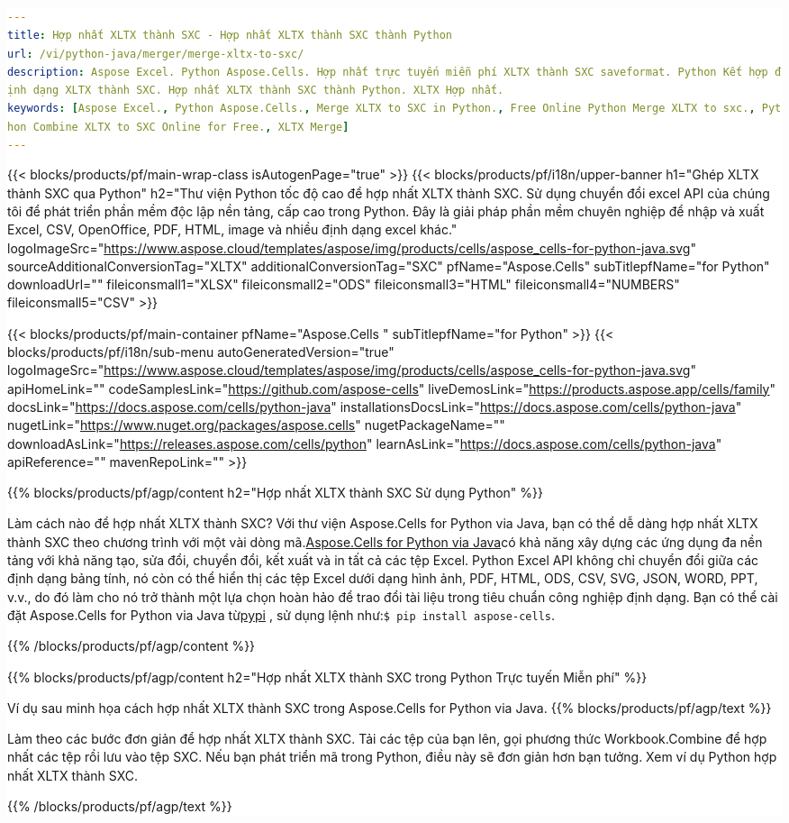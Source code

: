 ```yaml
---
title: Hợp nhất XLTX thành SXC - Hợp nhất XLTX thành SXC thành Python
url: /vi/python-java/merger/merge-xltx-to-sxc/ 
description: Aspose Excel. Python Aspose.Cells. Hợp nhất trực tuyến miễn phí XLTX thành SXC saveformat. Python Kết hợp định dạng XLTX thành SXC. Hợp nhất XLTX thành SXC thành Python. XLTX Hợp nhất.
keywords: [Aspose Excel., Python Aspose.Cells., Merge XLTX to SXC in Python., Free Online Python Merge XLTX to sxc., Python Combine XLTX to SXC Online for Free., XLTX Merge]
---
```

{{< blocks/products/pf/main-wrap-class isAutogenPage="true" >}}
{{< blocks/products/pf/i18n/upper-banner h1="Ghép XLTX thành SXC qua Python" h2="Thư viện Python tốc độ cao để hợp nhất XLTX thành SXC. Sử dụng chuyển đổi excel API của chúng tôi để phát triển phần mềm độc lập nền tảng, cấp cao trong Python. Đây là giải pháp phần mềm chuyên nghiệp để nhập và xuất Excel, CSV, OpenOffice, PDF, HTML, image và nhiều định dạng excel khác." logoImageSrc="https://www.aspose.cloud/templates/aspose/img/products/cells/aspose_cells-for-python-java.svg" sourceAdditionalConversionTag="XLTX" additionalConversionTag="SXC" pfName="Aspose.Cells" subTitlepfName="for Python" downloadUrl="" fileiconsmall1="XLSX" fileiconsmall2="ODS" fileiconsmall3="HTML" fileiconsmall4="NUMBERS" fileiconsmall5="CSV" >}}

{{< blocks/products/pf/main-container pfName="Aspose.Cells " subTitlepfName="for Python" >}}
{{< blocks/products/pf/i18n/sub-menu autoGeneratedVersion="true" logoImageSrc="https://www.aspose.cloud/templates/aspose/img/products/cells/aspose_cells-for-python-java.svg" apiHomeLink="" codeSamplesLink="https://github.com/aspose-cells" liveDemosLink="https://products.aspose.app/cells/family" docsLink="https://docs.aspose.com/cells/python-java" installationsDocsLink="https://docs.aspose.com/cells/python-java" nugetLink="https://www.nuget.org/packages/aspose.cells" nugetPackageName="" downloadAsLink="https://releases.aspose.com/cells/python" learnAsLink="https://docs.aspose.com/cells/python-java" apiReference="" mavenRepoLink="" >}}

{{% blocks/products/pf/agp/content h2="Hợp nhất XLTX thành SXC Sử dụng Python" %}}

 Làm cách nào để hợp nhất XLTX thành SXC? Với thư viện Aspose.Cells for Python via Java, bạn có thể dễ dàng hợp nhất XLTX thành SXC theo chương trình với một vài dòng mã.[Aspose.Cells for Python via Java](https://pypi.org/project/aspose-cells)có khả năng xây dựng các ứng dụng đa nền tảng với khả năng tạo, sửa đổi, chuyển đổi, kết xuất và in tất cả các tệp Excel. Python Excel API không chỉ chuyển đổi giữa các định dạng bảng tính, nó còn có thể hiển thị các tệp Excel dưới dạng hình ảnh, PDF, HTML, ODS, CSV, SVG, JSON, WORD, PPT, v.v., do đó làm cho nó trở thành một lựa chọn hoàn hảo để trao đổi tài liệu trong tiêu chuẩn công nghiệp định dạng. Bạn có thể cài đặt Aspose.Cells for Python via Java từ<a href="https://pypi.org/project/aspose-cells/">pypi</a> , sử dụng lệnh như:<code>$ pip install aspose-cells</code>.


{{% /blocks/products/pf/agp/content %}}

{{% blocks/products/pf/agp/content h2="Hợp nhất XLTX thành SXC trong Python Trực tuyến Miễn phí" %}}

Ví dụ sau minh họa cách hợp nhất XLTX thành SXC trong Aspose.Cells for Python via Java.
{{% blocks/products/pf/agp/text %}}

Làm theo các bước đơn giản để hợp nhất XLTX thành SXC. Tải các tệp của bạn lên, gọi phương thức Workbook.Combine để hợp nhất các tệp rồi lưu vào tệp SXC. Nếu bạn phát triển mã trong Python, điều này sẽ đơn giản hơn bạn tưởng. Xem ví dụ Python hợp nhất XLTX thành SXC.

{{% /blocks/products/pf/agp/text %}}
